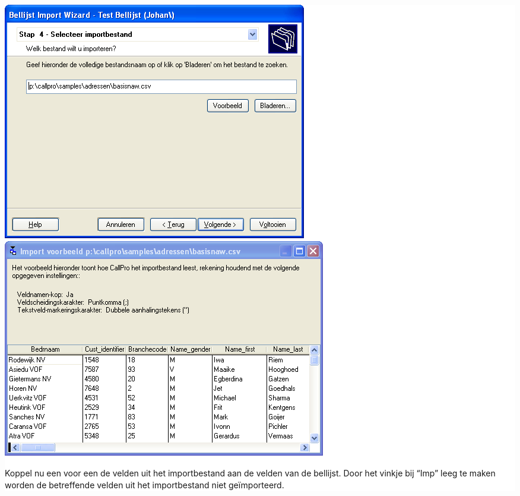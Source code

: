 ![](./media/image85.png) ![](./media/image86.png)

Koppel nu een voor een de velden uit het importbestand aan de velden van
de bellijst. Door het vinkje bij “Imp” leeg te maken worden de
betreffende velden uit het importbestand niet geïmporteerd.
